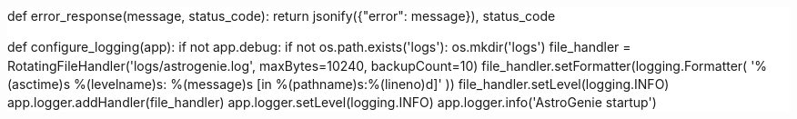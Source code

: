 def error_response(message, status_code):
    return jsonify({"error": message}), status_code

def configure_logging(app):
    if not app.debug:
        if not os.path.exists('logs'):
            os.mkdir('logs')
        file_handler = RotatingFileHandler('logs/astrogenie.log', maxBytes=10240, backupCount=10)
        file_handler.setFormatter(logging.Formatter(
            '%(asctime)s %(levelname)s: %(message)s [in %(pathname)s:%(lineno)d]'
        ))
        file_handler.setLevel(logging.INFO)
        app.logger.addHandler(file_handler)
        app.logger.setLevel(logging.INFO)
        app.logger.info('AstroGenie startup')
